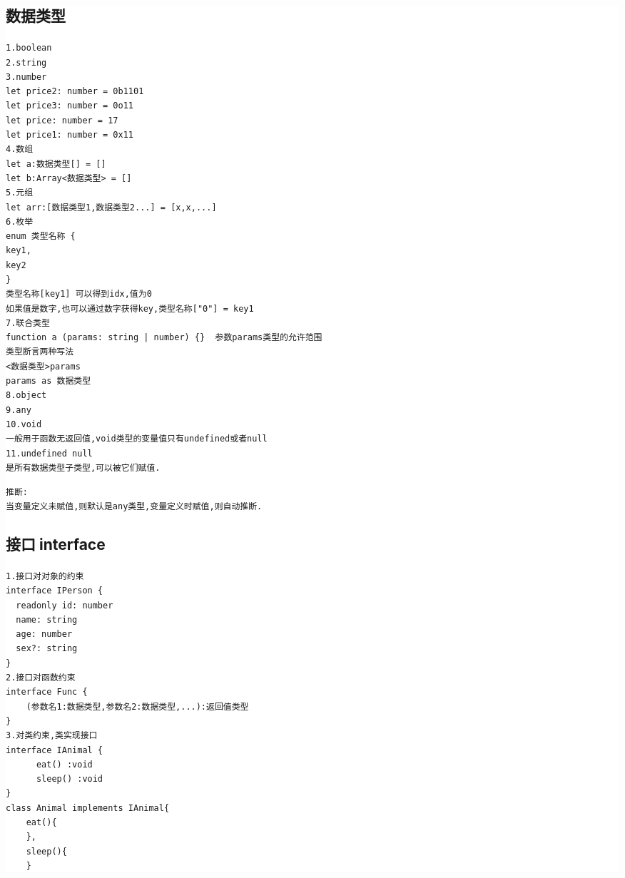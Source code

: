## 数据类型

```
1.boolean
2.string
3.number
let price2: number = 0b1101
let price3: number = 0o11
let price: number = 17
let price1: number = 0x11
4.数组
let a:数据类型[] = []
let b:Array<数据类型> = []
5.元组
let arr:[数据类型1,数据类型2...] = [x,x,...]
6.枚举
enum 类型名称 {
key1,
key2
}
类型名称[key1] 可以得到idx,值为0
如果值是数字,也可以通过数字获得key,类型名称["0"] = key1
7.联合类型
function a (params: string | number) {}  参数params类型的允许范围
类型断言两种写法
<数据类型>params
params as 数据类型
8.object
9.any
10.void
一般用于函数无返回值,void类型的变量值只有undefined或者null
11.undefined null
是所有数据类型子类型,可以被它们赋值.
```

```
推断:
当变量定义未赋值,则默认是any类型,变量定义时赋值,则自动推断.
```

## 接口 interface

```
1.接口对对象的约束
interface IPerson {
  readonly id: number
  name: string
  age: number
  sex?: string
}
2.接口对函数约束
interface Func {
	(参数名1:数据类型,参数名2:数据类型,...):返回值类型
}
3.对类约束,类实现接口
interface IAnimal {
      eat() :void
      sleep() :void
}
class Animal implements IAnimal{
	eat(){
	},
	sleep(){
	}
```